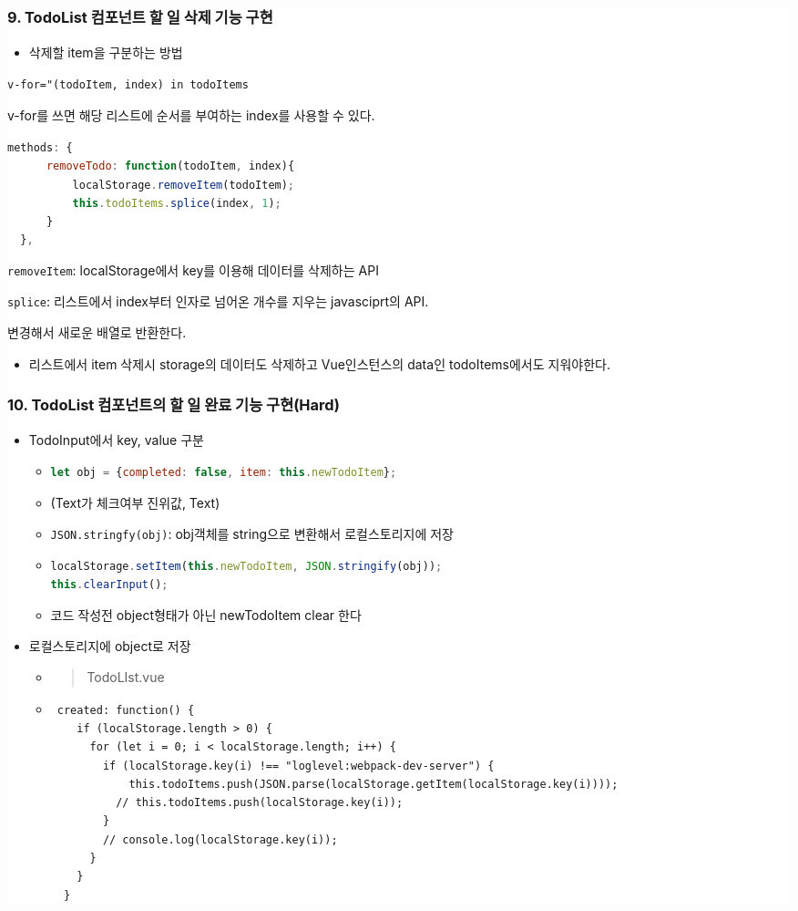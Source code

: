 ### 9. TodoList 컴포넌트 할 일 삭제 기능 구현

* 삭제할 item을 구분하는 방법

`v-for="(todoItem, index) in todoItems`

v-for를 쓰면 해당 리스트에 순서를 부여하는 index를 사용할 수 있다.

```javascript
methods: {
      removeTodo: function(todoItem, index){
          localStorage.removeItem(todoItem);
          this.todoItems.splice(index, 1);
      }
  },
```

`removeItem`: localStorage에서 key를 이용해 데이터를 삭제하는 API

`splice`: 리스트에서 index부터 인자로 넘어온 개수를 지우는 javasciprt의 API.

변경해서 새로운 배열로 반환한다.

* 리스트에서 item 삭제시 storage의 데이터도 삭제하고 Vue인스턴스의 data인 todoItems에서도 지워야한다.



### 10. TodoList 컴포넌트의 할 일 완료 기능 구현(Hard)

* TodoInput에서 key, value 구분

  * ```javascript
    let obj = {completed: false, item: this.newTodoItem};
    ```

  * (Text가 체크여부 진위값, Text)

  * `JSON.stringfy(obj)`: obj객체를 string으로 변환해서 로컬스토리지에 저장

  * ```javascript
    localStorage.setItem(this.newTodoItem, JSON.stringify(obj));
    this.clearInput();
    ```

  * 코드 작성전 object형태가 아닌 newTodoItem clear 한다

* 로컬스토리지에 object로 저장

  * > TodoLIst.vue

  * ```
     created: function() {
        if (localStorage.length > 0) {
          for (let i = 0; i < localStorage.length; i++) {
            if (localStorage.key(i) !== "loglevel:webpack-dev-server") {
                this.todoItems.push(JSON.parse(localStorage.getItem(localStorage.key(i))));          
              // this.todoItems.push(localStorage.key(i));
            }
            // console.log(localStorage.key(i));
          }
        }
      }
    ```
